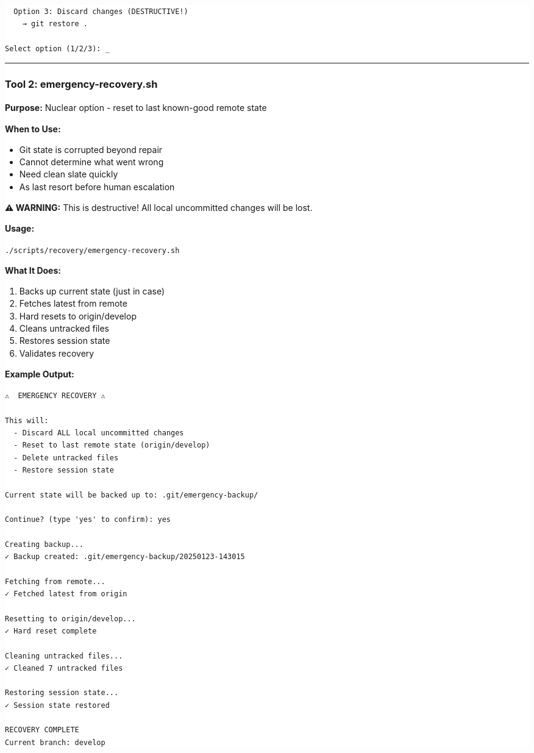 ```
  Option 3: Discard changes (DESTRUCTIVE!)
    → git restore .

Select option (1/2/3): _
```

---

### Tool 2: emergency-recovery.sh

**Purpose:** Nuclear option - reset to last known-good remote state

**When to Use:**

- Git state is corrupted beyond repair
- Cannot determine what went wrong
- Need clean slate quickly
- As last resort before human escalation

**⚠️ WARNING:** This is destructive! All local uncommitted changes will be lost.

**Usage:**

```bash
./scripts/recovery/emergency-recovery.sh
```

**What It Does:**

1. Backs up current state (just in case)
2. Fetches latest from remote
3. Hard resets to origin/develop
4. Cleans untracked files
5. Restores session state
6. Validates recovery

**Example Output:**

```
⚠️  EMERGENCY RECOVERY ⚠️

This will:
  - Discard ALL local uncommitted changes
  - Reset to last remote state (origin/develop)
  - Delete untracked files
  - Restore session state

Current state will be backed up to: .git/emergency-backup/

Continue? (type 'yes' to confirm): yes

Creating backup...
✓ Backup created: .git/emergency-backup/20250123-143015

Fetching from remote...
✓ Fetched latest from origin

Resetting to origin/develop...
✓ Hard reset complete

Cleaning untracked files...
✓ Cleaned 7 untracked files

Restoring session state...
✓ Session state restored

RECOVERY COMPLETE
Current branch: develop
```